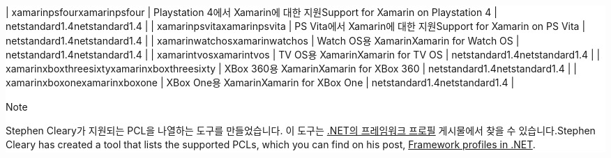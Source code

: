 | <span data-ttu-id="4f30b-503">xamarinpsfour</span><span class="sxs-lookup"><span data-stu-id="4f30b-503">xamarinpsfour</span></span> | <span data-ttu-id="4f30b-504">Playstation 4에서 Xamarin에 대한 지원</span><span class="sxs-lookup"><span data-stu-id="4f30b-504">Support for Xamarin on Playstation 4</span></span> | <span data-ttu-id="4f30b-505">netstandard1.4</span><span class="sxs-lookup"><span data-stu-id="4f30b-505">netstandard1.4</span></span> |
| <span data-ttu-id="4f30b-506">xamarinpsvita</span><span class="sxs-lookup"><span data-stu-id="4f30b-506">xamarinpsvita</span></span> | <span data-ttu-id="4f30b-507">PS Vita에서 Xamarin에 대한 지원</span><span class="sxs-lookup"><span data-stu-id="4f30b-507">Support for Xamarin on PS Vita</span></span> | <span data-ttu-id="4f30b-508">netstandard1.4</span><span class="sxs-lookup"><span data-stu-id="4f30b-508">netstandard1.4</span></span> |
| <span data-ttu-id="4f30b-509">xamarinwatchos</span><span class="sxs-lookup"><span data-stu-id="4f30b-509">xamarinwatchos</span></span> | <span data-ttu-id="4f30b-510">Watch OS용 Xamarin</span><span class="sxs-lookup"><span data-stu-id="4f30b-510">Xamarin for Watch OS</span></span> | <span data-ttu-id="4f30b-511">netstandard1.4</span><span class="sxs-lookup"><span data-stu-id="4f30b-511">netstandard1.4</span></span> |
| <span data-ttu-id="4f30b-512">xamarintvos</span><span class="sxs-lookup"><span data-stu-id="4f30b-512">xamarintvos</span></span> | <span data-ttu-id="4f30b-513">TV OS용 Xamarin</span><span class="sxs-lookup"><span data-stu-id="4f30b-513">Xamarin for TV OS</span></span> | <span data-ttu-id="4f30b-514">netstandard1.4</span><span class="sxs-lookup"><span data-stu-id="4f30b-514">netstandard1.4</span></span> |
| <span data-ttu-id="4f30b-515">xamarinxboxthreesixty</span><span class="sxs-lookup"><span data-stu-id="4f30b-515">xamarinxboxthreesixty</span></span> | <span data-ttu-id="4f30b-516">XBox 360용 Xamarin</span><span class="sxs-lookup"><span data-stu-id="4f30b-516">Xamarin for XBox 360</span></span> | <span data-ttu-id="4f30b-517">netstandard1.4</span><span class="sxs-lookup"><span data-stu-id="4f30b-517">netstandard1.4</span></span> |
| <span data-ttu-id="4f30b-518">xamarinxboxone</span><span class="sxs-lookup"><span data-stu-id="4f30b-518">xamarinxboxone</span></span> | <span data-ttu-id="4f30b-519">XBox One용 Xamarin</span><span class="sxs-lookup"><span data-stu-id="4f30b-519">Xamarin for XBox One</span></span> | <span data-ttu-id="4f30b-520">netstandard1.4</span><span class="sxs-lookup"><span data-stu-id="4f30b-520">netstandard1.4</span></span> |

> [!Note]
> <span data-ttu-id="4f30b-521">Stephen Cleary가 지원되는 PCL을 나열하는 도구를 만들었습니다. 이 도구는 [.NET의 프레임워크 프로필](http://blog.stephencleary.com/2012/05/framework-profiles-in-net.html) 게시물에서 찾을 수 있습니다.</span><span class="sxs-lookup"><span data-stu-id="4f30b-521">Stephen Cleary has created a tool that lists the supported PCLs, which you can find on his post, [Framework profiles in .NET](http://blog.stephencleary.com/2012/05/framework-profiles-in-net.html).</span></span>
